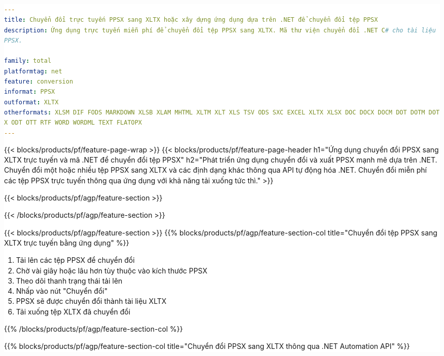 ```yaml
---
title: Chuyển đổi trực tuyến PPSX sang XLTX hoặc xây dựng ứng dụng dựa trên .NET để chuyển đổi tệp PPSX
description: Ứng dụng trực tuyến miễn phí để chuyển đổi tệp PPSX sang XLTX. Mã thư viện chuyển đổi .NET C# cho tài liệu PPSX. 

family: total
platformtag: net
feature: conversion
informat: PPSX
outformat: XLTX
otherformats: XLSM DIF FODS MARKDOWN XLSB XLAM MHTML XLTM XLT XLS TSV ODS SXC EXCEL XLTX XLSX DOC DOCX DOCM DOT DOTM DOTX ODT OTT RTF WORD WORDML TEXT FLATOPX
---
```

{{< blocks/products/pf/feature-page-wrap >}}
{{< blocks/products/pf/feature-page-header h1="Ứng dụng chuyển đổi PPSX sang XLTX trực tuyến và mã .NET để chuyển đổi tệp PPSX" h2="Phát triển ứng dụng chuyển đổi và xuất PPSX mạnh mẽ dựa trên .NET. Chuyển đổi một hoặc nhiều tệp PPSX sang XLTX và các định dạng khác thông qua API tự động hóa .NET. Chuyển đổi miễn phí các tệp PPSX trực tuyến thông qua ứng dụng với khả năng tải xuống tức thì." >}}


{{< blocks/products/pf/agp/feature-section >}}

<div class="container-fluid agp-content bg-white aboutfile box-1 vh100 section nopbtm">
<div class=container>
<div class=row>
<div class="demobox tc col-md-12 padding-0" align="center">

<iframe title="Ứng dụng chuyển đổi PPSX sang XLTX trực tuyến miễn phí" style="border: none; height: 426px;" scrolling="no" src="https://total-conversion-app-65z5r2lp.qa.k8s.dynabic.com/?to=xltx&from=ppsx" id="child-iframe" width="80%"></iframe>

</div></div>
</div></div>
{{< /blocks/products/pf/agp/feature-section >}}


{{< blocks/products/pf/agp/feature-section >}}
{{% blocks/products/pf/agp/feature-section-col title="Chuyển đổi tệp PPSX sang XLTX trực tuyến bằng ứng dụng" %}}

1. Tải lên các tệp PPSX để chuyển đổi
1. Chờ vài giây hoặc lâu hơn tùy thuộc vào kích thước PPSX
1. Theo dõi thanh trạng thái tải lên
1. Nhấp vào nút "Chuyển đổi"
1. PPSX sẽ được chuyển đổi thành tài liệu XLTX
1. Tải xuống tệp XLTX đã chuyển đổi

{{% /blocks/products/pf/agp/feature-section-col %}}

{{% blocks/products/pf/agp/feature-section-col title="Chuyển đổi PPSX sang XLTX thông qua .NET Automation API" %}}

